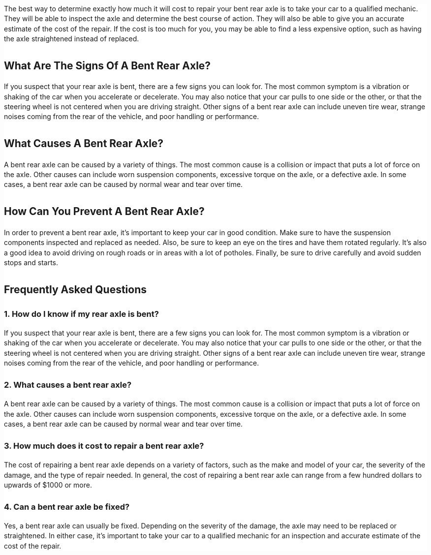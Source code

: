 <p>The best way to determine exactly how much it will cost to repair your bent rear axle is to take your car to a qualified mechanic. They will be able to inspect the axle and determine the best course of action. They will also be able to give you an accurate estimate of the cost of the repair. If the cost is too much for you, you may be able to find a less expensive option, such as having the axle straightened instead of replaced.</p>

<h2>What Are The Signs Of A Bent Rear Axle?</h2>

<p>If you suspect that your rear axle is bent, there are a few signs you can look for. The most common symptom is a vibration or shaking of the car when you accelerate or decelerate. You may also notice that your car pulls to one side or the other, or that the steering wheel is not centered when you are driving straight. Other signs of a bent rear axle can include uneven tire wear, strange noises coming from the rear of the vehicle, and poor handling or performance.</p>

<h2>What Causes A Bent Rear Axle?</h2>

<p>A bent rear axle can be caused by a variety of things. The most common cause is a collision or impact that puts a lot of force on the axle. Other causes can include worn suspension components, excessive torque on the axle, or a defective axle. In some cases, a bent rear axle can be caused by normal wear and tear over time.</p>

<h2>How Can You Prevent A Bent Rear Axle?</h2>

<p>In order to prevent a bent rear axle, it’s important to keep your car in good condition. Make sure to have the suspension components inspected and replaced as needed. Also, be sure to keep an eye on the tires and have them rotated regularly. It’s also a good idea to avoid driving on rough roads or in areas with a lot of potholes. Finally, be sure to drive carefully and avoid sudden stops and starts.</p>

<h2>Frequently Asked Questions</h2>

<h3>1. How do I know if my rear axle is bent?</h3>

<p>If you suspect that your rear axle is bent, there are a few signs you can look for. The most common symptom is a vibration or shaking of the car when you accelerate or decelerate. You may also notice that your car pulls to one side or the other, or that the steering wheel is not centered when you are driving straight. Other signs of a bent rear axle can include uneven tire wear, strange noises coming from the rear of the vehicle, and poor handling or performance.</p>

<h3>2. What causes a bent rear axle?</h3>

<p>A bent rear axle can be caused by a variety of things. The most common cause is a collision or impact that puts a lot of force on the axle. Other causes can include worn suspension components, excessive torque on the axle, or a defective axle. In some cases, a bent rear axle can be caused by normal wear and tear over time.</p>

<h3>3. How much does it cost to repair a bent rear axle?</h3>

<p>The cost of repairing a bent rear axle depends on a variety of factors, such as the make and model of your car, the severity of the damage, and the type of repair needed. In general, the cost of repairing a bent rear axle can range from a few hundred dollars to upwards of $1000 or more.</p>

<h3>4. Can a bent rear axle be fixed?</h3>

<p>Yes, a bent rear axle can usually be fixed. Depending on the severity of the damage, the axle may need to be replaced or straightened. In either case, it’s important to take your car to a qualified mechanic for an inspection and accurate estimate of the cost of the repair.</p>
